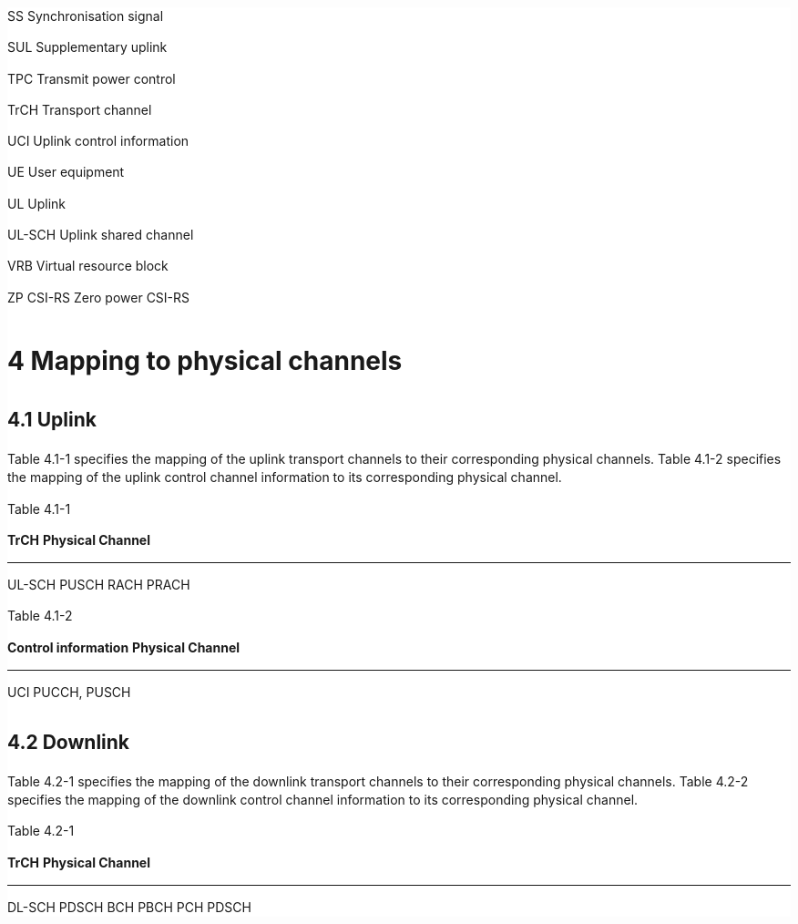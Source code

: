 SS Synchronisation signal

SUL Supplementary uplink

TPC Transmit power control

TrCH Transport channel

UCI Uplink control information

UE User equipment

UL Uplink

UL-SCH Uplink shared channel

VRB Virtual resource block

ZP CSI-RS Zero power CSI-RS

4 Mapping to physical channels
==============================

4.1 Uplink
----------

Table 4.1-1 specifies the mapping of the uplink transport channels to
their corresponding physical channels. Table 4.1-2 specifies the mapping
of the uplink control channel information to its corresponding physical
channel.

Table 4.1-1

  **TrCH**   **Physical Channel**
  ---------- ----------------------
  UL-SCH     PUSCH
  RACH       PRACH

Table 4.1-2

  **Control information**   **Physical Channel**
  ------------------------- ----------------------
  UCI                       PUCCH, PUSCH

4.2 Downlink
------------

Table 4.2-1 specifies the mapping of the downlink transport channels to
their corresponding physical channels. Table 4.2-2 specifies the mapping
of the downlink control channel information to its corresponding
physical channel.

Table 4.2-1

  **TrCH**   **Physical Channel**
  ---------- ----------------------
  DL-SCH     PDSCH
  BCH        PBCH
  PCH        PDSCH
